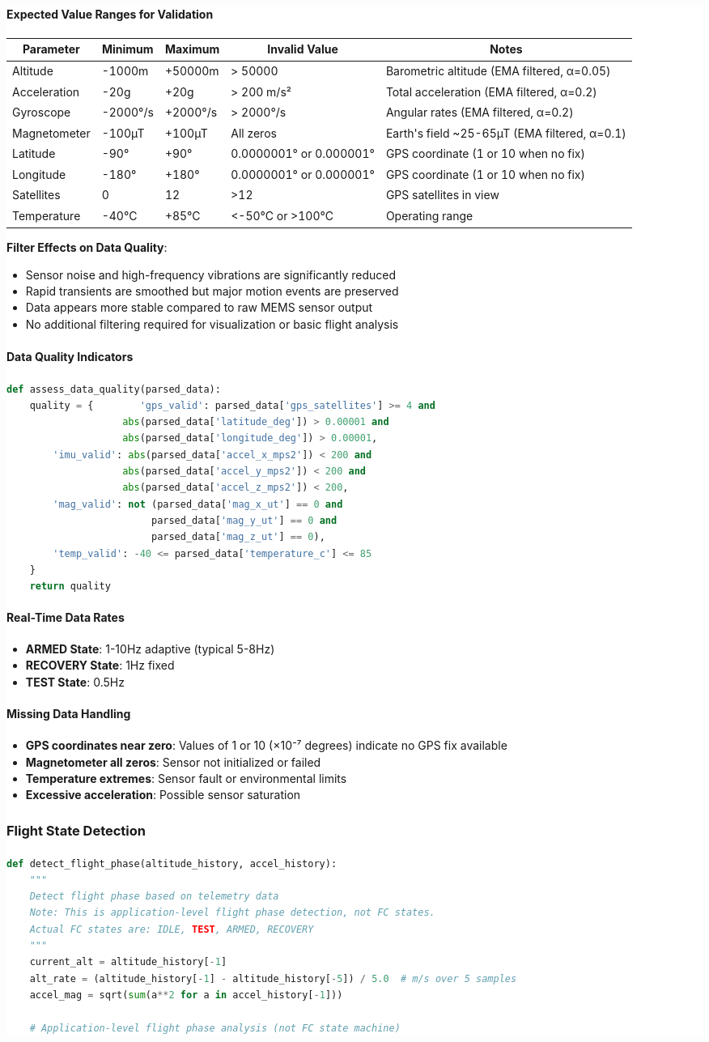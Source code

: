 #### Expected Value Ranges for Validation
| Parameter | Minimum | Maximum | Invalid Value | Notes |
|-----------|---------|---------|---------------|-------|
| Altitude | -1000m | +50000m | > 50000 | Barometric altitude (EMA filtered, α=0.05) |
| Acceleration | -20g | +20g | > 200 m/s² | Total acceleration (EMA filtered, α=0.2) |
| Gyroscope | -2000°/s | +2000°/s | > 2000°/s | Angular rates (EMA filtered, α=0.2) |
| Magnetometer | -100µT | +100µT | All zeros | Earth's field ~25-65µT (EMA filtered, α=0.1) |
| Latitude | -90° | +90° | 0.0000001° or 0.000001° | GPS coordinate (1 or 10 when no fix) |
| Longitude | -180° | +180° | 0.0000001° or 0.000001° | GPS coordinate (1 or 10 when no fix) |
| Satellites | 0 | 12 | >12 | GPS satellites in view |
| Temperature | -40°C | +85°C | <-50°C or >100°C | Operating range |

**Filter Effects on Data Quality**:
- Sensor noise and high-frequency vibrations are significantly reduced
- Rapid transients are smoothed but major motion events are preserved
- Data appears more stable compared to raw MEMS sensor output
- No additional filtering required for visualization or basic flight analysis

#### Data Quality Indicators
```python
def assess_data_quality(parsed_data):
    quality = {        'gps_valid': parsed_data['gps_satellites'] >= 4 and 
                    abs(parsed_data['latitude_deg']) > 0.00001 and 
                    abs(parsed_data['longitude_deg']) > 0.00001,
        'imu_valid': abs(parsed_data['accel_x_mps2']) < 200 and
                    abs(parsed_data['accel_y_mps2']) < 200 and
                    abs(parsed_data['accel_z_mps2']) < 200,
        'mag_valid': not (parsed_data['mag_x_ut'] == 0 and 
                         parsed_data['mag_y_ut'] == 0 and 
                         parsed_data['mag_z_ut'] == 0),
        'temp_valid': -40 <= parsed_data['temperature_c'] <= 85
    }
    return quality
```

#### Real-Time Data Rates
- **ARMED State**: 1-10Hz adaptive (typical 5-8Hz)
- **RECOVERY State**: 1Hz fixed
- **TEST State**: 0.5Hz

#### Missing Data Handling
- **GPS coordinates near zero**: Values of 1 or 10 (×10⁻⁷ degrees) indicate no GPS fix available
- **Magnetometer all zeros**: Sensor not initialized or failed
- **Temperature extremes**: Sensor fault or environmental limits
- **Excessive acceleration**: Possible sensor saturation

### Flight State Detection
```python
def detect_flight_phase(altitude_history, accel_history):
    """
    Detect flight phase based on telemetry data
    Note: This is application-level flight phase detection, not FC states.
    Actual FC states are: IDLE, TEST, ARMED, RECOVERY
    """
    current_alt = altitude_history[-1]
    alt_rate = (altitude_history[-1] - altitude_history[-5]) / 5.0  # m/s over 5 samples
    accel_mag = sqrt(sum(a**2 for a in accel_history[-1]))
    
    # Application-level flight phase analysis (not FC state machine)
```